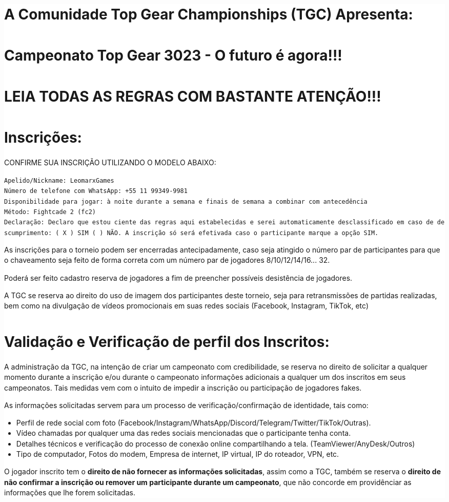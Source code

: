 # **A Comunidade Top Gear Championships (TGC) Apresenta:** #

# **Campeonato Top Gear 3023 - O futuro é agora!!!** #

# **LEIA TODAS AS REGRAS COM BASTANTE ATENÇÃO!!!** #

# **Inscrições:** #


CONFIRME SUA INSCRIÇÃO UTILIZANDO O MODELO ABAIXO:

    Apelido/Nickname: LeomarxGames
    Número de telefone com WhatsApp: +55 11 99349-9981
    Disponibilidade para jogar: à noite durante a semana e finais de semana a combinar com antecedência
    Método: Fightcade 2 (fc2)
    Declaração: Declaro que estou ciente das regras aqui estabelecidas e serei automaticamente desclassificado em caso de descumprimento: ( X ) SIM ( ) NÃO. A inscrição só será efetivada caso o participante marque a opção SIM.

As inscrições para o torneio podem ser encerradas antecipadamente, caso seja atingido o número par de participantes para que o chaveamento seja feito de forma correta com um número par de jogadores 8/10/12/14/16... 32.

Poderá ser feito cadastro reserva de jogadores a fim de preencher possíveis desistência de jogadores.

A TGC se reserva ao direito do uso de imagem dos participantes deste torneio, seja para retransmissões de partidas realizadas, bem como na divulgação de vídeos promocionais em suas redes sociais (Facebook, Instagram, TikTok, etc)

# **Validação e Verificação de perfil dos Inscritos:** #

A administração da TGC, na intenção de criar um campeonato com credibilidade, se reserva no direito de solicitar a qualquer momento  durante a inscrição e/ou durante o campeonato informações adicionais a qualquer um dos inscritos em seus campeonatos.
Tais medidas vem com o intuito de impedir a inscrição ou participação de jogadores fakes.

As informações solicitadas servem para um processo de verificação/confirmação de identidade, tais como:
- Perfil de rede social com foto (Facebook/Instagram/WhatsApp/Discord/Telegram/Twitter/TikTok/Outras).
- Vídeo chamadas por qualquer uma das redes sociais mencionadas que o participante tenha conta.
- Detalhes técnicos e verificação do processo de conexão online compartilhando a tela. (TeamViewer/AnyDesk/Outros)
- Tipo de computador, Fotos do modem, Empresa de internet, IP virtual, IP do roteador, VPN, etc.

O jogador inscrito tem o **direito de não fornecer as informações solicitadas**, assim como a TGC, também se reserva o **direito de não confirmar a inscrição ou remover um participante durante um campeonato**, que não concorde em providênciar as informações que lhe forem solicitadas.
